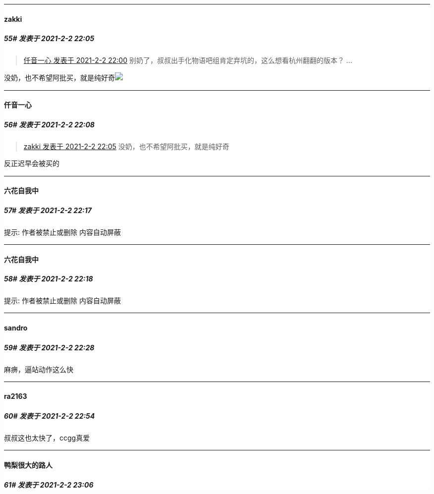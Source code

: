 *****

####  zakki  
##### 55#       发表于 2021-2-2 22:05

<blockquote><a href="httphttps://bbs.saraba1st.com/2b/forum.php?mod=redirect&amp;goto=findpost&amp;pid=50220886&amp;ptid=1978505" target="_blank">仟音一心 发表于 2021-2-2 22:00</a>
别奶了，叔叔出手化物语吧组肯定弃坑的，这么想看杭州翻翻的版本？
 ...</blockquote>
没奶，也不希望阿批买，就是纯好奇<img src="https://static.saraba1st.com/image/smiley/face2017/068.png" referrerpolicy="no-referrer">

*****

####  仟音一心  
##### 56#       发表于 2021-2-2 22:08

<blockquote><a href="httphttps://bbs.saraba1st.com/2b/forum.php?mod=redirect&amp;goto=findpost&amp;pid=50220930&amp;ptid=1978505" target="_blank">zakki 发表于 2021-2-2 22:05</a>
没奶，也不希望阿批买，就是纯好奇</blockquote>
反正迟早会被买的

*****

####  六花自我中  
##### 57#       发表于 2021-2-2 22:17

提示: 作者被禁止或删除 内容自动屏蔽

*****

####  六花自我中  
##### 58#       发表于 2021-2-2 22:18

提示: 作者被禁止或删除 内容自动屏蔽

*****

####  sandro  
##### 59#       发表于 2021-2-2 22:28

麻痹，逼站动作这么快

*****

####  ra2163  
##### 60#       发表于 2021-2-2 22:54

叔叔这也太快了，ccgg真爱

*****

####  鸭梨很大的路人  
##### 61#       发表于 2021-2-2 23:06
